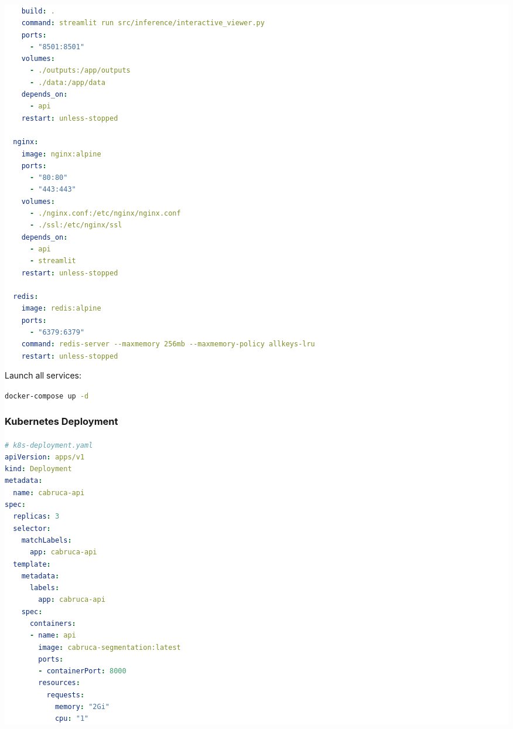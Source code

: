 ```yaml
    build: .
    command: streamlit run src/inference/interactive_viewer.py
    ports:
      - "8501:8501"
    volumes:
      - ./outputs:/app/outputs
      - ./data:/app/data
    depends_on:
      - api
    restart: unless-stopped
    
  nginx:
    image: nginx:alpine
    ports:
      - "80:80"
      - "443:443"
    volumes:
      - ./nginx.conf:/etc/nginx/nginx.conf
      - ./ssl:/etc/nginx/ssl
    depends_on:
      - api
      - streamlit
    restart: unless-stopped

  redis:
    image: redis:alpine
    ports:
      - "6379:6379"
    command: redis-server --maxmemory 256mb --maxmemory-policy allkeys-lru
    restart: unless-stopped
```

Launch all services:
```bash
docker-compose up -d
```

### Kubernetes Deployment

```yaml
# k8s-deployment.yaml
apiVersion: apps/v1
kind: Deployment
metadata:
  name: cabruca-api
spec:
  replicas: 3
  selector:
    matchLabels:
      app: cabruca-api
  template:
    metadata:
      labels:
        app: cabruca-api
    spec:
      containers:
      - name: api
        image: cabruca-segmentation:latest
        ports:
        - containerPort: 8000
        resources:
          requests:
            memory: "2Gi"
            cpu: "1"
```